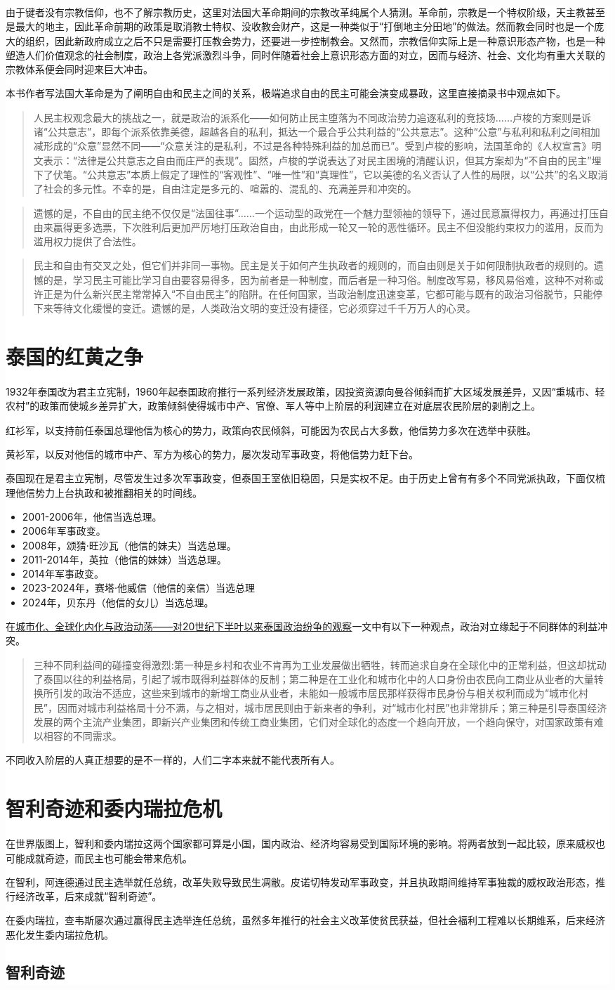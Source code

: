 由于键者没有宗教信仰，也不了解宗教历史，这里对法国大革命期间的宗教改革纯属个人猜测。革命前，宗教是一个特权阶级，天主教甚至是最大的地主，因此革命前期的政策是取消教士特权、没收教会财产，这是一种类似于“打倒地主分田地”的做法。然而教会同时也是一个庞大的组织，因此新政府成立之后不只是需要打压教会势力，还要进一步控制教会。又然而，宗教信仰实际上是一种意识形态产物，也是一种塑造人们价值观念的社会制度，政治上各党派激烈斗争，同时伴随着社会上意识形态方面的对立，因而与经济、社会、文化均有重大关联的宗教体系便会同时迎来巨大冲击。

本书作者写法国大革命是为了阐明自由和民主之间的关系，极端追求自由的民主可能会演变成暴政，这里直接摘录书中观点如下。

>人民主权观念最大的挑战之一，就是政治的派系化——如何防止民主堕落为不同政治势力追逐私利的竞技场……卢梭的方案则是诉诸“公共意志”，即每个派系依靠美德，超越各自的私利，抵达一个最合乎公共利益的“公共意志”。这种“公意”与私利和私利之间相加减形成的“众意”显然不同——“众意关注的是私利，不过是各种特殊利益的加总而已”。受到卢梭的影响，法国革命的《人权宣言》明文表示：“法律是公共意志之自由而庄严的表现”。固然，卢梭的学说表达了对民主困境的清醒认识，但其方案却为“不自由的民主”埋下了伏笔。“公共意志”本质上假定了理性的“客观性”、“唯一性”和“真理性”，它以美德的名义否认了人性的局限，以“公共”的名义取消了社会的多元性。不幸的是，自由注定是多元的、喧嚣的、混乱的、充满差异和冲突的。

>遗憾的是，不自由的民主绝不仅仅是“法国往事”……一个运动型的政党在一个魅力型领袖的领导下，通过民意赢得权力，再通过打压自由来赢得更多选票，下次胜利后更加严厉地打压政治自由，由此形成一轮又一轮的恶性循环。民主不但没能约束权力的滥用，反而为滥用权力提供了合法性。

>民主和自由有交叉之处，但它们并非同一事物。民主是关于如何产生执政者的规则的，而自由则是关于如何限制执政者的规则的。遗憾的是，学习民主可能比学习自由要容易得多，因为前者是一种制度，而后者是一种习俗。制度改写易，移风易俗难，这种不对称或许正是为什么新兴民主常常掉入“不自由民主”的陷阱。在任何国家，当政治制度迅速变革，它都可能与既有的政治习俗脱节，只能停下来等待文化缓慢的变迁。遗憾的是，人类政治文明的变迁没有捷径，它必须穿过千千万万人的心灵。

# 泰国的红黄之争

1932年泰国改为君主立宪制，1960年起泰国政府推行一系列经济发展政策，因投资资源向曼谷倾斜而扩大区域发展差异，又因“重城市、轻农村”的政策而使城乡差异扩大，政策倾斜使得城市中产、官僚、军人等中上阶层的利润建立在对底层农民阶层的剥削之上。

红衫军，以支持前任泰国总理他信为核心的势力，政策向农民倾斜，可能因为农民占大多数，他信势力多次在选举中获胜。

黄衫军，以反对他信的城市中产、军方为核心的势力，屡次发动军事政变，将他信势力赶下台。

泰国现在是君主立宪制，尽管发生过多次军事政变，但泰国王室依旧稳固，只是实权不足。由于历史上曾有有多个不同党派执政，下面仅梳理他信势力上台执政和被推翻相关的时间线。

+ 2001-2006年，他信当选总理。
+ 2006年军事政变。
+ 2008年，颂猜·旺沙瓦（他信的妹夫）当选总理。
+ 2011-2014年，英拉（他信的妹妹）当选总理。
+ 2014年军事政变。
+ 2023-2024年，赛塔·他威信（他信的亲信）当选总理
+ 2024年，贝东丹（他信的女儿）当选总理。

在[城市化、全球化内化与政治动荡——对20世纪下半叶以来泰国政治纷争的观察](https://ccrs.ccnu.edu.cn/List/H5Details.aspx?tid=19808)一文中有以下一种观点，政治对立缘起于不同群体的利益冲突。

>三种不同利益间的碰撞变得激烈:第一种是乡村和农业不肯再为工业发展做出牺牲，转而追求自身在全球化中的正常利益，但这却扰动了泰国以往的利益格局，引起了城市既得利益群体的反制；第二种是在工业化和城市化中的人口身份由农民向工商业从业者的大量转换所引发的政治不适应，这些来到城市的新增工商业从业者，未能如一般城市居民那样获得市民身份与相关权利而成为“城市化村民”，因而对城市利益格局十分不满，与之相对，城市居民则由于新来者的争利，对“城市化村民”也非常排斥；第三种是引导泰国经济发展的两个主流产业集团，即新兴产业集团和传统工商业集团，它们对全球化的态度一个趋向开放，一个趋向保守，对国家政策有难以相容的不同需求。

不同收入阶层的人真正想要的是不一样的，人们二字本来就不能代表所有人。

# 智利奇迹和委内瑞拉危机

在世界版图上，智利和委内瑞拉这两个国家都可算是小国，国内政治、经济均容易受到国际环境的影响。将两者放到一起比较，原来威权也可能成就奇迹，而民主也可能会带来危机。

在智利，阿连德通过民主选举就任总统，改革失败导致民生凋敝。皮诺切特发动军事政变，并且执政期间维持军事独裁的威权政治形态，推行经济改革，后来成就“智利奇迹”。

在委内瑞拉，查韦斯屡次通过赢得民主选举连任总统，虽然多年推行的社会主义改革使贫民获益，但社会福利工程难以长期维系，后来经济恶化发生委内瑞拉危机。

## 智利奇迹

